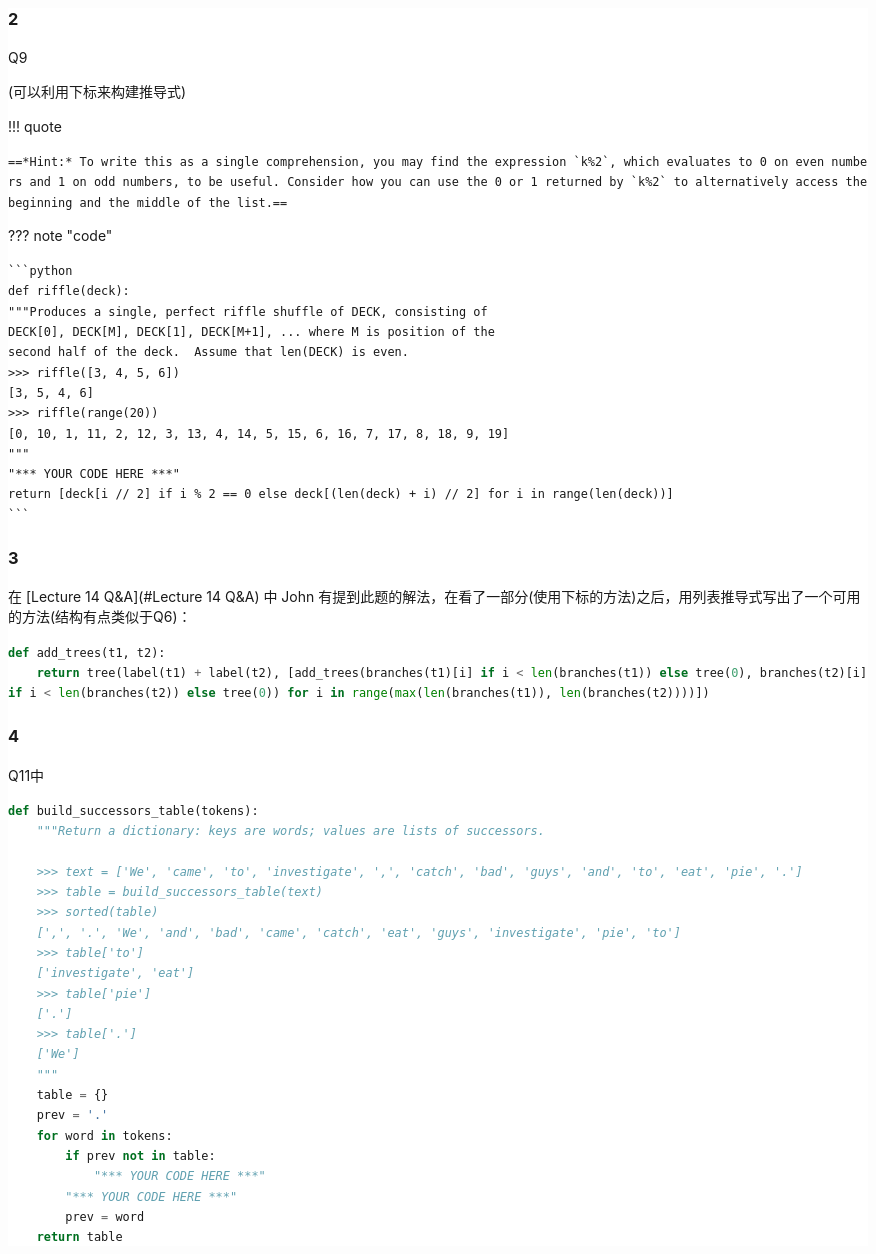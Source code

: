 ### 2

Q9

(可以利用下标来构建推导式)

!!! quote

    ==*Hint:* To write this as a single comprehension, you may find the expression `k%2`, which evaluates to 0 on even numbers and 1 on odd numbers, to be useful. Consider how you can use the 0 or 1 returned by `k%2` to alternatively access the beginning and the middle of the list.==

??? note "code"

    ```python
    def riffle(deck):
    """Produces a single, perfect riffle shuffle of DECK, consisting of
    DECK[0], DECK[M], DECK[1], DECK[M+1], ... where M is position of the
    second half of the deck.  Assume that len(DECK) is even.
    >>> riffle([3, 4, 5, 6])
    [3, 5, 4, 6]
    >>> riffle(range(20))
    [0, 10, 1, 11, 2, 12, 3, 13, 4, 14, 5, 15, 6, 16, 7, 17, 8, 18, 9, 19]
    """
    "*** YOUR CODE HERE ***"
    return [deck[i // 2] if i % 2 == 0 else deck[(len(deck) + i) // 2] for i in range(len(deck))]
    ```

### 3

在 [Lecture 14 Q&A](#Lecture 14 Q&A) 中 John 有提到此题的解法，在看了一部分(使用下标的方法)之后，用列表推导式写出了一个可用的方法(结构有点类似于Q6)：

```python
def add_trees(t1, t2):
    return tree(label(t1) + label(t2), [add_trees(branches(t1)[i] if i < len(branches(t1)) else tree(0), branches(t2)[i] if i < len(branches(t2)) else tree(0)) for i in range(max(len(branches(t1)), len(branches(t2))))])
```

### 4

Q11中

```python
def build_successors_table(tokens):
    """Return a dictionary: keys are words; values are lists of successors.

    >>> text = ['We', 'came', 'to', 'investigate', ',', 'catch', 'bad', 'guys', 'and', 'to', 'eat', 'pie', '.']
    >>> table = build_successors_table(text)
    >>> sorted(table)
    [',', '.', 'We', 'and', 'bad', 'came', 'catch', 'eat', 'guys', 'investigate', 'pie', 'to']
    >>> table['to']
    ['investigate', 'eat']
    >>> table['pie']
    ['.']
    >>> table['.']
    ['We']
    """
    table = {}
    prev = '.'
    for word in tokens:
        if prev not in table:
            "*** YOUR CODE HERE ***"
        "*** YOUR CODE HERE ***"
        prev = word
    return table
```